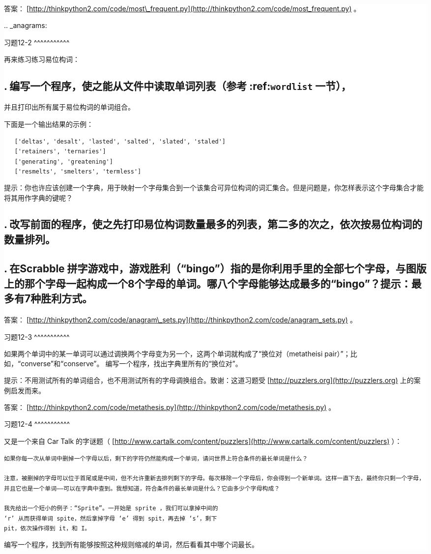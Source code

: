答案： [http://thinkpython2.com/code/most\_frequent.py](http://thinkpython2.com/code/most_frequent.py) 。

.. \_anagrams:

习题12-2 ^^^^^^^^^^^

再来练习练习易位构词：

## . 编写一个程序，使之能从文件中读取单词列表（参考 :ref:`wordlist` 一节），

并且打印出所有属于易位构词的单词组合。

下面是一个输出结果的示例：

```text
   ['deltas', 'desalt', 'lasted', 'salted', 'slated', 'staled']
   ['retainers', 'ternaries']
   ['generating', 'greatening']
   ['resmelts', 'smelters', 'termless']
```

提示：你也许应该创建一个字典，用于映射一个字母集合到一个该集合可异位构词的词汇集合。但是问题是，你怎样表示这个字母集合才能将其用作字典的键呢？

## . 改写前面的程序，使之先打印易位构词数量最多的列表，第二多的次之，依次按易位构词的数量排列。

## . 在Scrabble 拼字游戏中，游戏胜利（“bingo”）指的是你利用手里的全部七个字母，与图版上的那个字母一起构成一个8个字母的单词。哪八个字母能够达成最多的“bingo”？提示：最多有7种胜利方式。

答案： [http://thinkpython2.com/code/anagram\_sets.py](http://thinkpython2.com/code/anagram_sets.py) 。

习题12-3 ^^^^^^^^^^^

如果两个单词中的某一单词可以通过调换两个字母变为另一个，这两个单词就构成了“换位对（metatheisi pair）”；比如，“converse”和“conserve”。 编写一个程序，找出字典里所有的“换位对”。

提示：不用测试所有的单词组合，也不用测试所有的字母调换组合。致谢：这道习题受 [http://puzzlers.org](http://puzzlers.org) 上的案例启发而来。

答案： [http://thinkpython2.com/code/metathesis.py](http://thinkpython2.com/code/metathesis.py) 。

习题12-4 ^^^^^^^^^^^

又是一个来自 Car Talk 的字谜题（ [http://www.cartalk.com/content/puzzlers](http://www.cartalk.com/content/puzzlers) ）：

```text
如果你每一次从单词中删掉一个字母以后，剩下的字符仍然能构成一个单词，请问世界上符合条件的最长单词是什么？

注意，被删掉的字母可以位于首尾或是中间，但不允许重新去排列剩下的字母。每次移除一个字母后，你会得到一个新单词。这样一直下去，最终你只剩一个字母，并且它也是一个单词——可以在字典中查到。我想知道，符合条件的最长单词是什么？它由多少个字母构成？

我先给出一个短小的例子：“Sprite”。一开始是 sprite ，我们可以拿掉中间的
‘r’ 从而获得单词 spite，然后拿掉字母 ‘e’ 得到 spit，再去掉 ‘s’，剩下
pit，依次操作得到 it，和 I。
```

编写一个程序，找到所有能够按照这种规则缩减的单词，然后看看其中哪个词最长。
